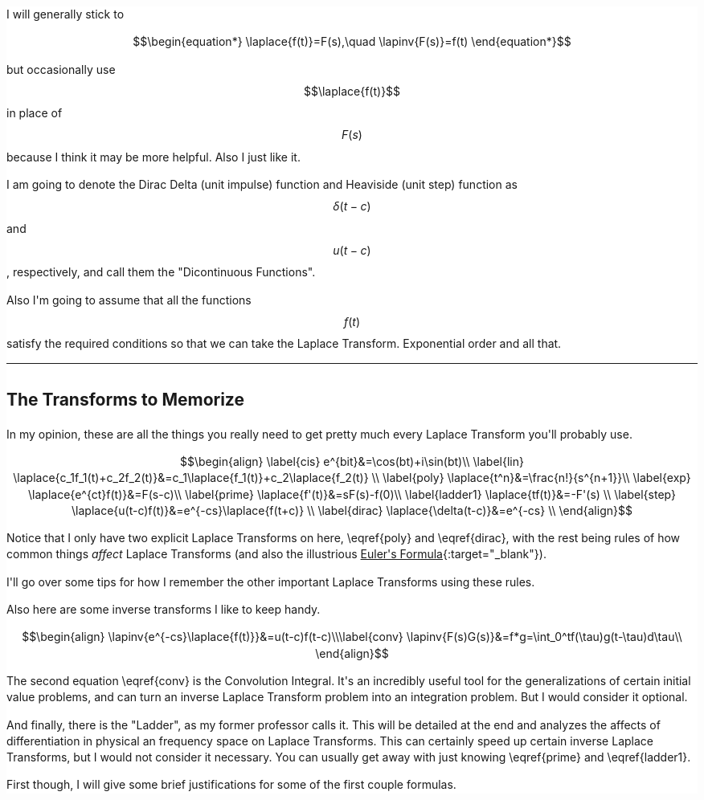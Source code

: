 I will generally stick to

$$\begin{equation*}
\laplace{f(t)}=F(s),\quad \lapinv{F(s)}=f(t)
\end{equation*}$$

but occasionally use $$\laplace{f(t)}$$ in place of $$F(s)$$ because I think it may be more helpful. Also I just like it.

I am going to denote the Dirac Delta (unit impulse) function and Heaviside (unit step) function as $$\delta(t-c)$$ and $$u(t-c)$$, respectively, and call them the "Dicontinuous Functions".

Also I'm going to assume that all the functions $$f(t)$$ satisfy the required conditions so that we can take the Laplace Transform. Exponential order and all that.

---

## The Transforms to Memorize

In my opinion, these are all the things you really need to get pretty much every Laplace Transform you'll probably use.

$$\begin{align} \label{cis}
e^{bit}&=\cos(bt)+i\sin(bt)\\ \label{lin}
\laplace{c_1f_1(t)+c_2f_2(t)}&=c_1\laplace{f_1(t)}+c_2\laplace{f_2(t)} \\ \label{poly}
\laplace{t^n}&=\frac{n!}{s^{n+1}}\\ \label{exp}
\laplace{e^{ct}f(t)}&=F(s-c)\\ \label{prime}
\laplace{f'(t)}&=sF(s)-f(0)\\ \label{ladder1}
\laplace{tf(t)}&=-F'(s) \\ \label{step}
\laplace{u(t-c)f(t)}&=e^{-cs}\laplace{f(t+c)} \\  \label{dirac}
\laplace{\delta(t-c)}&=e^{-cs} \\
\end{align}$$

Notice that I only have two explicit Laplace Transforms on here, \eqref{poly} and \eqref{dirac}, with the rest being rules of how common things *affect* Laplace Transforms (and also the illustrious [Euler's Formula](../eulersformula/){:target="_blank"}).

I'll go over some tips for how I remember the other important Laplace Transforms using these rules.

Also here are some inverse transforms I like to keep handy.

$$\begin{align}
\lapinv{e^{-cs}\laplace{f(t)}}&=u(t-c)f(t-c)\\\label{conv}
\lapinv{F(s)G(s)}&=f*g=\int_0^tf(\tau)g(t-\tau)d\tau\\
\end{align}$$

The second equation \eqref{conv} is the Convolution Integral. It's an incredibly useful tool for the generalizations of certain initial value problems, and can turn an inverse Laplace Transform problem into an integration problem. But I would consider it optional.

And finally, there is the "Ladder", as my former professor calls it. This will be detailed at the end and analyzes the affects of differentiation in physical an frequency space on Laplace Transforms. This can certainly speed up certain inverse Laplace Transforms, but I would not consider it necessary. You can usually get away with just knowing \eqref{prime} and \eqref{ladder1}.

First though, I will give some brief justifications for some of the first couple formulas.
